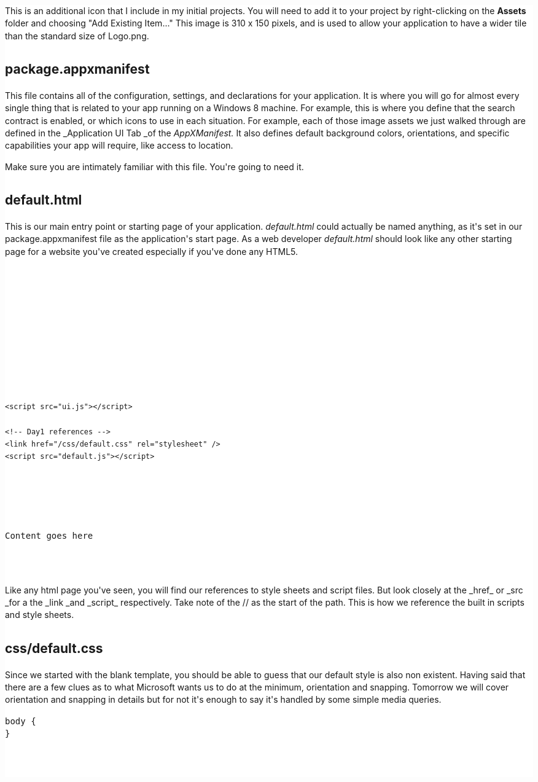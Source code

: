 This is an additional icon that I include in my initial projects.  You will need to add it to your project by right-clicking on the **Assets** folder and choosing "Add Existing Item..."  This image is 310 x 150 pixels, and is used to allow your application to have a wider tile than the standard size of Logo.png.

## package.appxmanifest

This file contains all of the configuration, settings, and declarations for your application.  It is where you will go for almost every single thing that is related to your app running on a Windows 8 machine.  For example, this is where you define that the search contract is enabled, or which icons to use in each situation. For example, each of those image assets we just walked through are defined in the _Application UI Tab _of the _AppXManifest._  It also defines default background colors, orientations, and specific capabilities your app will require, like access to location.

Make sure you are intimately familiar with this file.  You're going to need it.

## default.html

This is our main entry point or starting page of your application. _default.html_ could actually be named anything, as it's set in our package.appxmanifest file as the application's start page. As a web developer _default.html_ should look like any other starting page for a website you've created especially if you've done any HTML5.
<pre class="prettyprint"><!DOCTYPE html>
<html>
<head>
    <meta charset="utf-8" />
    <title>Day1</title>

    <!-- WinJS references -->
    <link href="//Microsoft.WinJS.1.0/css/ui-dark.css" rel="stylesheet" />
    <script src="base.js"></script>
    <script src="ui.js"></script>

    <!-- Day1 references -->
    <link href="/css/default.css" rel="stylesheet" />
    <script src="default.js"></script>
</head>
<body>
    <p>Content goes here</p>
</body>
</html></pre>
Like any html page you've seen, you will find our references to style sheets and script files. But look closely at the _href_ or _src _for a the _link _and _script_ respectively. Take note of the // as the start of the path. This is how we reference the built in scripts and style sheets.

## css/default.css

Since we started with the blank template, you should be able to guess that our default style is also non existent. Having said that there are a few clues as to what Microsoft wants us to do at the minimum, orientation and snapping. Tomorrow we will cover orientation and snapping in details but for not it's enough to say it's handled by some simple media queries.
<pre class="prettyprint">body {
}
